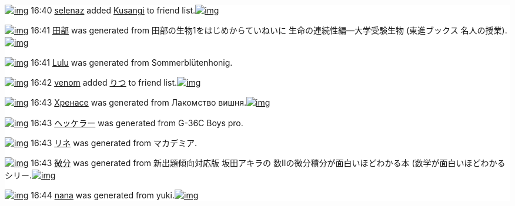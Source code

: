 [![img](http://kacdn02.appspot.com/5262140780838912/3e9c.jpg)](http://www.barcodekanojo.com/user/448007/selenaz) 16:40 [selenaz](http://www.barcodekanojo.com/user/448007/selenaz) added [Kusangi](http://www.barcodekanojo.com/kanojo/1008106/Kusangi) to friend list.[![img](http://kacdn02.appspot.com/5262140780838912/3e9c.jpg)](http://www.barcodekanojo.com/kanojo/1008106/Kusangi)

[![img](http://kacdn02.appspot.com/5262140780838912/3e9c.jpg)](http://www.barcodekanojo.com/kanojo/2875219/%E7%94%B0%E9%83%A8) 16:41 [田部](http://www.barcodekanojo.com/kanojo/2875219/%E7%94%B0%E9%83%A8) was generated from 田部の生物1をはじめからていねいに 生命の連続性編―大学受験生物 (東進ブックス 名人の授業).[![img](http://kacdn02.appspot.com/5262140780838912/3e9c.jpg)](http://www.barcodekanojo.com/product_images/barcode/5489204/1396683644/50x50x,PE7,P94,PB0,PE9,P83,PA8,PE3,P81,PAE,PE7,P94,P9F,PE7,P89,PA91,PE3,P82,P92,PE3,P81,PAF,PE3,P81,P98,PE3,P82,P81,PE3,P81,P8B,PE3,P82,P89,PE3,P81,PA6,PE3,P81,P84,PE3,P81,PAD,PE3,P81,P84,PE3,P81,PAB,P20,PE7,P94,P9F,PE5,P91,PBD,PE3,P81,PAE,PE9,P80,PA3,PE7,PB6,P9A,PE6,P80,PA7,PE7,PB7,PA8,PE2,P80,P95,PE5,PA4,PA7,PE5,PAD,PA6,PE5,P8F,P97,PE9,PA8,P93,PE7,P94,P9F,PE7,P89,PA9,P20,P28,PE6,P9D,PB1,PE9,P80,PB2,PE3,P83,P96,PE3,P83,P83,PE3,P82,PAF,PE3,P82,PB9,P20,PE5,P90,P8D,PE4,PBA,PBA,PE3,P81,PAE,PE6,P8E,P88,PE6,PA5,PAD,P29.jpg,qw=88,ah=88.pagespeed.ic.EFt9bo9kIo.jpg)

[![img](http://kacdn02.appspot.com/5262140780838912/3e9c.jpg)](http://www.barcodekanojo.com/kanojo/2875220/Lulu) 16:41 [Lulu](http://www.barcodekanojo.com/kanojo/2875220/Lulu) was generated from Sommerblütenhonig.

[![img](http://img22.imageshack.us/img22/9605/0nm3.jpg)](http://www.barcodekanojo.com/user/398182/venom) 16:42 [venom](http://www.barcodekanojo.com/user/398182/venom) added [りつ](http://www.barcodekanojo.com/kanojo/2596360/%E3%82%8A%E3%81%A4) to friend list.[![img](http://kacdn02.appspot.com/5262140780838912/3e9c.jpg)](http://www.barcodekanojo.com/kanojo/2596360/%E3%82%8A%E3%81%A4)

[![img](http://kacdn02.appspot.com/5262140780838912/3e9c.jpg)](http://www.barcodekanojo.com/kanojo/2875221/%D0%A5%D1%80%D0%B5%D0%BD%D0%B0%D1%81%D0%B5) 16:43 [Хренасе](http://www.barcodekanojo.com/kanojo/2875221/%D0%A5%D1%80%D0%B5%D0%BD%D0%B0%D1%81%D0%B5) was generated from Лакомство вишня.[![img](http://kacdn02.appspot.com/5262140780838912/3e9c.jpg)](http://www.barcodekanojo.com/product_images/barcode/5489207/1396683752/%D0%9B%D0%B0%D0%BA%D0%BE%D0%BC%D1%81%D1%82%D0%B2%D0%BE%20%D0%B2%D0%B8%D1%88%D0%BD%D1%8F.jpg)

[![img](http://kacdn02.appspot.com/5262140780838912/3e9c.jpg)](http://www.barcodekanojo.com/kanojo/2875222/%E3%83%98%E3%83%83%E3%82%B1%E3%83%A9%E3%83%BC) 16:43 [ヘッケラー](http://www.barcodekanojo.com/kanojo/2875222/%E3%83%98%E3%83%83%E3%82%B1%E3%83%A9%E3%83%BC) was generated from G-36C Boys pro.

[![img](http://kacdn02.appspot.com/5262140780838912/3e9c.jpg)](http://www.barcodekanojo.com/kanojo/2875223/%E3%83%AA%E3%83%8D) 16:43 [リネ](http://www.barcodekanojo.com/kanojo/2875223/%E3%83%AA%E3%83%8D) was generated from マカデミア.

[![img](http://kacdn02.appspot.com/5262140780838912/3e9c.jpg)](http://www.barcodekanojo.com/kanojo/2875224/%E5%BE%AE%E5%88%86) 16:43 [微分](http://www.barcodekanojo.com/kanojo/2875224/%E5%BE%AE%E5%88%86) was generated from 新出題傾向対応版 坂田アキラの 数IIの微分積分が面白いほどわかる本 (数学が面白いほどわかるシリー.[![img](http://kacdn02.appspot.com/5262140780838912/3e9c.jpg)](http://www.barcodekanojo.com/product_images/barcode/5489210/1396683771/%E6%96%B0%E5%87%BA%E9%A1%8C%E5%82%BE%E5%90%91%E5%AF%BE%E5%BF%9C%E7%89%88%20%E5%9D%82%E7%94%B0%E3%82%A2%E3%82%AD%E3%83%A9%E3%81%AE%20%E6%95%B0II%E3%81%AE%E5%BE%AE%E5%88%86%E7%A9%8D%E5%88%86%E3%81%8C%E9%9D%A2%E7%99%BD%E3%81%84%E3%81%BB%E3%81%A9%E3%82%8F%E3%81%8B%E3%82%8B%E6%9C%AC%20%28%E6%95%B0%E5%AD%A6%E3%81%8C%E9%9D%A2%E7%99%BD%E3%81%84%E3%81%BB%E3%81%A9%E3%82%8F%E3%81%8B%E3%82%8B%E3%82%B7%E3%83%AA%E3%83%BC.jpg)

[![img](http://kacdn02.appspot.com/5262140780838912/3e9c.jpg)](http://www.barcodekanojo.com/kanojo/2875225/nana) 16:44 [nana](http://www.barcodekanojo.com/kanojo/2875225/nana) was generated from yuki.[![img](http://kacdn02.appspot.com/5262140780838912/3e9c.jpg)](http://www.barcodekanojo.com/product_images/barcode/3351046/1321887775/Orange.jpg)
